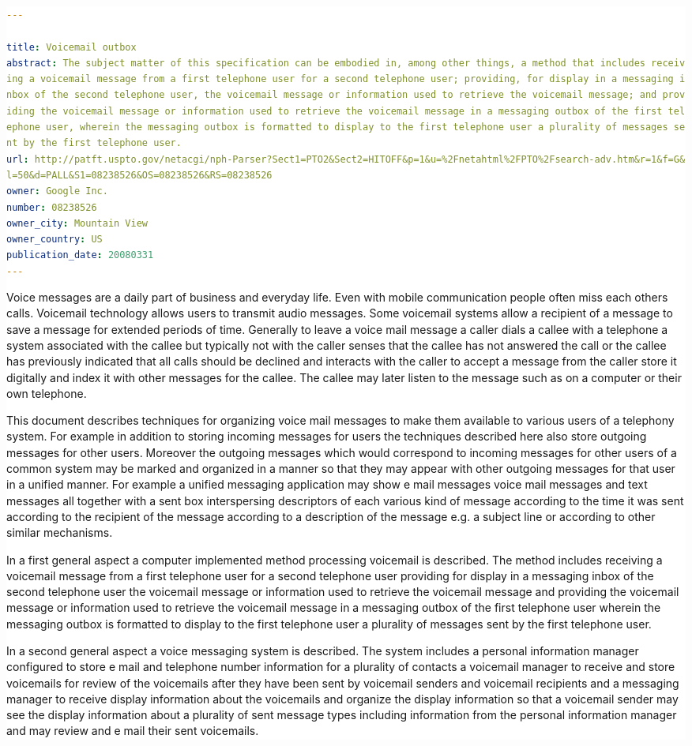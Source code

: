```yaml
---

title: Voicemail outbox
abstract: The subject matter of this specification can be embodied in, among other things, a method that includes receiving a voicemail message from a first telephone user for a second telephone user; providing, for display in a messaging inbox of the second telephone user, the voicemail message or information used to retrieve the voicemail message; and providing the voicemail message or information used to retrieve the voicemail message in a messaging outbox of the first telephone user, wherein the messaging outbox is formatted to display to the first telephone user a plurality of messages sent by the first telephone user.
url: http://patft.uspto.gov/netacgi/nph-Parser?Sect1=PTO2&Sect2=HITOFF&p=1&u=%2Fnetahtml%2FPTO%2Fsearch-adv.htm&r=1&f=G&l=50&d=PALL&S1=08238526&OS=08238526&RS=08238526
owner: Google Inc.
number: 08238526
owner_city: Mountain View
owner_country: US
publication_date: 20080331
---
```

Voice messages are a daily part of business and everyday life. Even with mobile communication people often miss each others calls. Voicemail technology allows users to transmit audio messages. Some voicemail systems allow a recipient of a message to save a message for extended periods of time. Generally to leave a voice mail message a caller dials a callee with a telephone a system associated with the callee but typically not with the caller senses that the callee has not answered the call or the callee has previously indicated that all calls should be declined and interacts with the caller to accept a message from the caller store it digitally and index it with other messages for the callee. The callee may later listen to the message such as on a computer or their own telephone.

This document describes techniques for organizing voice mail messages to make them available to various users of a telephony system. For example in addition to storing incoming messages for users the techniques described here also store outgoing messages for other users. Moreover the outgoing messages which would correspond to incoming messages for other users of a common system may be marked and organized in a manner so that they may appear with other outgoing messages for that user in a unified manner. For example a unified messaging application may show e mail messages voice mail messages and text messages all together with a sent box interspersing descriptors of each various kind of message according to the time it was sent according to the recipient of the message according to a description of the message e.g. a subject line or according to other similar mechanisms.

In a first general aspect a computer implemented method processing voicemail is described. The method includes receiving a voicemail message from a first telephone user for a second telephone user providing for display in a messaging inbox of the second telephone user the voicemail message or information used to retrieve the voicemail message and providing the voicemail message or information used to retrieve the voicemail message in a messaging outbox of the first telephone user wherein the messaging outbox is formatted to display to the first telephone user a plurality of messages sent by the first telephone user.

In a second general aspect a voice messaging system is described. The system includes a personal information manager configured to store e mail and telephone number information for a plurality of contacts a voicemail manager to receive and store voicemails for review of the voicemails after they have been sent by voicemail senders and voicemail recipients and a messaging manager to receive display information about the voicemails and organize the display information so that a voicemail sender may see the display information about a plurality of sent message types including information from the personal information manager and may review and e mail their sent voicemails.
